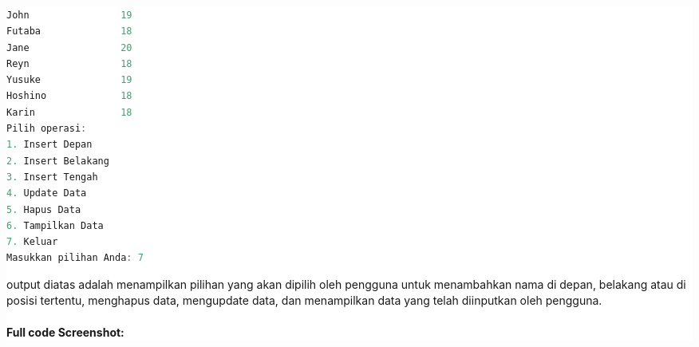 ```C++
John                19
Futaba              18
Jane                20
Reyn                18
Yusuke              19
Hoshino             18
Karin               18
Pilih operasi:
1. Insert Depan
2. Insert Belakang
3. Insert Tengah
4. Update Data
5. Hapus Data
6. Tampilkan Data
7. Keluar
Masukkan pilihan Anda: 7
```
output diatas adalah menampilkan pilihan yang akan dipilih oleh pengguna untuk menambahkan nama di depan, belakang atau di posisi tertentu, menghapus data, mengupdate data, dan menampilkan data yang telah diinputkan oleh pengguna.

#### Full code Screenshot: